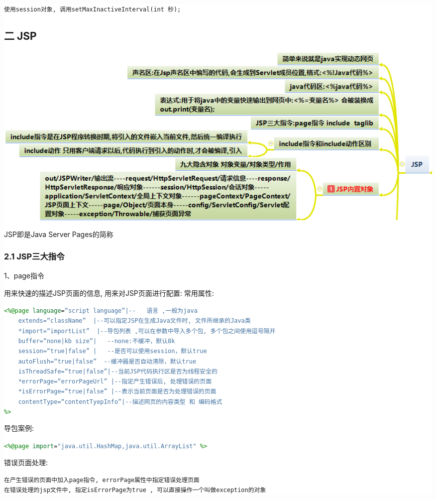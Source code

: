     使用session对象, 调用setMaxInactiveInterval(int 秒);

## 二 JSP ##

![](../images/NiTYq23.png)

JSP即是Java Server Pages的简称

### 2.1 JSP三大指令 ###

1、page指令

用来快速的描述JSP页面的信息, 用来对JSP页面进行配置: 
常用属性: 

```jsp
<%@page language=“script language”|--   语言 ,一般为java
    extends=“className”  |--可以指定JSP在生成Java文件时, 文件所继承的Java类
    *import=“importList”  |--导包列表 ,可以在参数中导入多个包, 多个包之间使用逗号隔开
    buffer=“none|kb size”|   --none:不缓冲，默认8k
    session=“true|false” |   --是否可以使用session，默认true
    autoFlush=“true|false”  --缓冲器是否自动清除，默认true
    isThreadSafe=“true|false”|--当前JSP代码执行区是否为线程安全的
    *errorPage=“errorPageUrl” |--指定产生错误后, 处理错误的页面
    *isErrorPage=“true|false” |--表示当前页面是否为处理错误的页面
    contentType=“contentTyepInfo”|--描述网页的内容类型 和 编码格式
%>
```

导包案例: 

```jsp
<%@page import="java.util.HashMap,java.util.ArrayList" %>
```

错误页面处理: 

    在产生错误的页面中加入page指令, errorPage属性中指定错误处理页面 
    在错误处理的jsp文件中, 指定isErrorPage为true , 可以直接操作一个叫做exception的对象
    